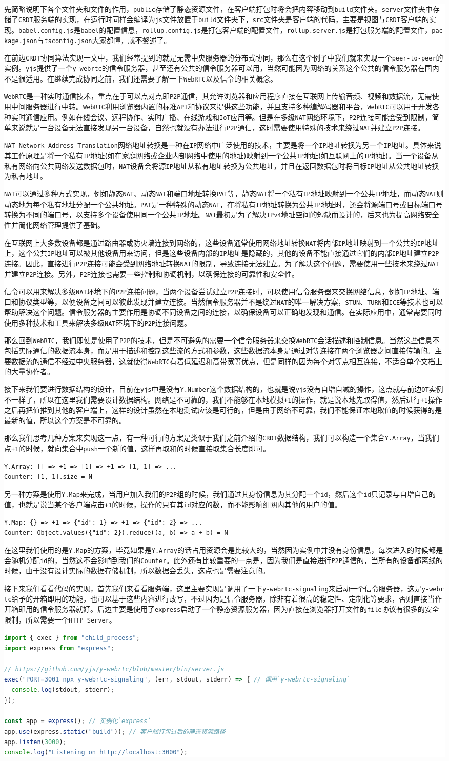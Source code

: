 先简略说明下各个文件夹和文件的作用，`public`存储了静态资源文件，在客户端打包时将会把内容移动到`build`文件夹。`server`文件夹中存储了`CRDT`服务端的实现，在运行时同样会编译为`js`文件放置于`build`文件夹下，`src`文件夹是客户端的代码，主要是视图与`CRDT`客户端的实现。`babel.config.js`是`babel`的配置信息，`rollup.config.js`是打包客户端的配置文件，`rollup.server.js`是打包服务端的配置文件，`package.json`与`tsconfig.json`大家都懂，就不赘述了。

在前边`CRDT`协同算法实现一文中，我们经常提到的就是无需中央服务器的分布式协同，那么在这个例子中我们就来实现一个`peer-to-peer`的实例。`yjs`提供了一个`y-webrtc`的信令服务器，甚至还有公共的信令服务器可以用，当然可能因为网络的关系这个公共的信令服务器在国内不是很适用。在继续完成协同之前，我们还需要了解一下`WebRTC`以及信令的相关概念。

`WebRTC`是一种实时通信技术，重点在于可以点对点即`P2P`通信，其允许浏览器和应用程序直接在互联网上传输音频、视频和数据流，无需使用中间服务器进行中转。`WebRTC`利用浏览器内置的标准`API`和协议来提供这些功能，并且支持多种编解码器和平台，`WebRTC`可以用于开发各种实时通信应用。例如在线会议、远程协作、实时广播、在线游戏和`IoT`应用等。但是在多级`NAT`网络环境下，`P2P`连接可能会受到限制，简单来说就是一台设备无法直接发现另一台设备，自然也就没有办法进行`P2P`通信，这时需要使用特殊的技术来绕过`NAT`并建立`P2P`连接。

`NAT Network Address Translation`网络地址转换是一种在`IP`网络中广泛使用的技术，主要是将一个`IP`地址转换为另一个`IP`地址。具体来说其工作原理是将一个私有`IP`地址(如在家庭网络或企业内部网络中使用的地址)映射到一个公共`IP`地址(如互联网上的`IP`地址)。当一个设备从私有网络向公共网络发送数据包时，`NAT`设备会将源`IP`地址从私有地址转换为公共地址，并且在返回数据包时将目标`IP`地址从公共地址转换为私有地址。

`NAT`可以通过多种方式实现，例如静态`NAT`、动态`NAT`和端口地址转换`PAT`等，静态`NAT`将一个私有`IP`地址映射到一个公共`IP`地址，而动态`NAT`则动态地为每个私有地址分配一个公共地址。`PAT`是一种特殊的动态`NAT`，在将私有`IP`地址转换为公共`IP`地址时，还会将源端口号或目标端口号转换为不同的端口号，以支持多个设备使用同一个公共`IP`地址。`NAT`最初是为了解决`IPv4`地址空间的短缺而设计的，后来也为提高网络安全性并简化网络管理提供了基础。

在互联网上大多数设备都是通过路由器或防火墙连接到网络的，这些设备通常使用网络地址转换`NAT`将内部`IP`地址映射到一个公共的`IP`地址上，这个公共`IP`地址可以被其他设备用来访问，但是这些设备内部的`IP`地址是隐藏的，其他的设备不能直接通过它们的内部`IP`地址建立`P2P`连接。因此，直接进行`P2P`连接可能会受到网络地址转换`NAT`的限制，导致连接无法建立。为了解决这个问题，需要使用一些技术来绕过`NAT`并建立`P2P`连接。另外，`P2P`连接也需要一些控制和协调机制，以确保连接的可靠性和安全性。

信令可以用来解决多级`NAT`环境下的`P2P`连接问题，当两个设备尝试建立`P2P`连接时，可以使用信令服务器来交换网络信息，例如`IP`地址、端口和协议类型等，以便设备之间可以彼此发现并建立连接。当然信令服务器并不是绕过`NAT`的唯一解决方案，`STUN`、`TURN`和`ICE`等技术也可以帮助解决这个问题。信令服务器的主要作用是协调不同设备之间的连接，以确保设备可以正确地发现和通信。在实际应用中，通常需要同时使用多种技术和工具来解决多级`NAT`环境下的`P2P`连接问题。

那么回到`WebRTC`，我们即使是使用了`P2P`的技术，但是不可避免的需要一个信令服务器来交换`WebRTC`会话描述和控制信息。当然这些信息不包括实际通信的数据流本身，而是用于描述和控制这些流的方式和参数，这些数据流本身是通过对等连接在两个浏览器之间直接传输的。主要数据流的通信不经过中央服务器，这就使得`WebRTC`有着低延迟和高带宽等优点，但是同样的因为每个对等点相互连接，不适合单个文档上的大量协作者。

接下来我们要进行数据结构的设计，目前在`yjs`中是没有`Y.Number`这个数据结构的，也就是说`yjs`没有自增自减的操作，这点就与前边`OT`实例不一样了，所以在这里我们需要设计数据结构。网络是不可靠的，我们不能够在本地模拟`+1`的操作，就是说本地先取得值，然后进行`+1`操作之后再把值推到其他的客户端上，这样的设计虽然在本地测试应该是可行的，但是由于网络不可靠，我们不能保证本地取值的时候获得的是最新的值，所以这个方案是不可靠的。

那么我们思考几种方案来实现这一点，有一种可行的方案是类似于我们之前介绍的`CRDT`数据结构，我们可以构造一个集合`Y.Array`，当我们点`+1`的时候，就向集合中`push`一个新的值，这样再取和的时候直接取集合长度即可。

```
Y.Array: [] => +1 => [1] => +1 => [1, 1] => ...
Counter: [1, 1].size = N
```

另一种方案是使用`Y.Map`来完成，当用户加入我们的`P2P`组的时候，我们通过其身份信息为其分配一个`id`，然后这个`id`只记录与自增自己的值，也就是说当某个客户端点击`+1`的时候，操作的只有其`id`对应的数，而不能影响组网内其他的用户的值。

```
Y.Map: {} => +1 => {"id": 1} => +1 => {"id": 2} => ...
Counter: Object.values({"id": 2}).reduce((a, b) => a + b) = N
```

在这里我们使用的是`Y.Map`的方案，毕竟如果是`Y.Array`的话占用资源会是比较大的，当然因为实例中并没有身份信息，每次进入的时候都是会随机分配`id`的，当然这不会影响到我们的`Counter`。此外还有比较重要的一点是，因为我们是直接进行`P2P`通信的，当所有的设备都离线的时候，由于没有设计实际的数据存储机制，所以数据会丢失，这点也是需要注意的。

接下来我们看看代码的实现，首先我们来看看服务端，这里主要实现是调用了一下`y-webrtc-signaling`来启动一个信令服务器，这是`y-webrtc`给予的开箱即用的功能，也可以基于这些内容进行改写，不过因为是信令服务器，除非有着很高的稳定性、定制化等要求，否则直接当作开箱即用的信令服务器就好。后边主要是使用了`express`启动了一个静态资源服务器，因为直接在浏览器打开文件的`file`协议有很多的安全限制，所以需要一个`HTTP Server`。

```js
import { exec } from "child_process";
import express from "express";

// https://github.com/yjs/y-webrtc/blob/master/bin/server.js
exec("PORT=3001 npx y-webrtc-signaling", (err, stdout, stderr) => { // 调用`y-webrtc-signaling`
  console.log(stdout, stderr);
});

const app = express(); // 实例化`express`
app.use(express.static("build")); // 客户端打包过后的静态资源路径
app.listen(3000);
console.log("Listening on http://localhost:3000");
```